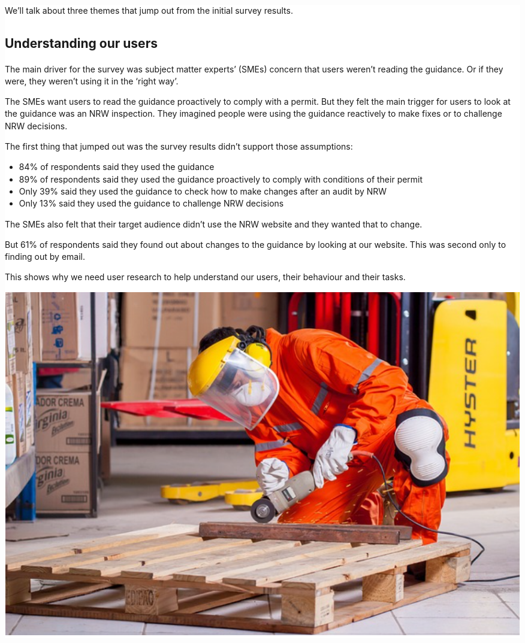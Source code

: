 We’ll talk about three themes that jump out from the initial survey results.

## Understanding our users

The main driver for the survey was subject matter experts’ (SMEs) concern that users weren’t reading the guidance. Or if they were, they weren’t using it in the ‘right way’.

The SMEs want users to read the guidance proactively to comply with a permit. But they felt the main trigger for users to look at the guidance was an NRW inspection. They imagined people were using the guidance reactively to make fixes or to challenge NRW decisions. 

The first thing that jumped out was the survey results didn’t support those assumptions:
+ 84% of respondents said they used the guidance
+ 89% of respondents said they used the guidance proactively to comply with conditions of their permit
+ Only 39% said they used the guidance to check how to make changes after an audit by NRW
+ Only 13% said they used the guidance to challenge NRW decisions 

The SMEs also felt that their target audience didn’t use the NRW website and they wanted that to change. 

But 61% of respondents said they found out about changes to the guidance by looking at our website. This was second only to finding out by email. 

This shows why we need user research to help understand our users, their behaviour and their tasks. 

![](https://github.com/nrw-digital/week-notes/blob/dabeaaabc69f9fe3096fe8cb2b9a6091eb1af6e4/images/Man%20with%20powertool.PNG?raw=true)
